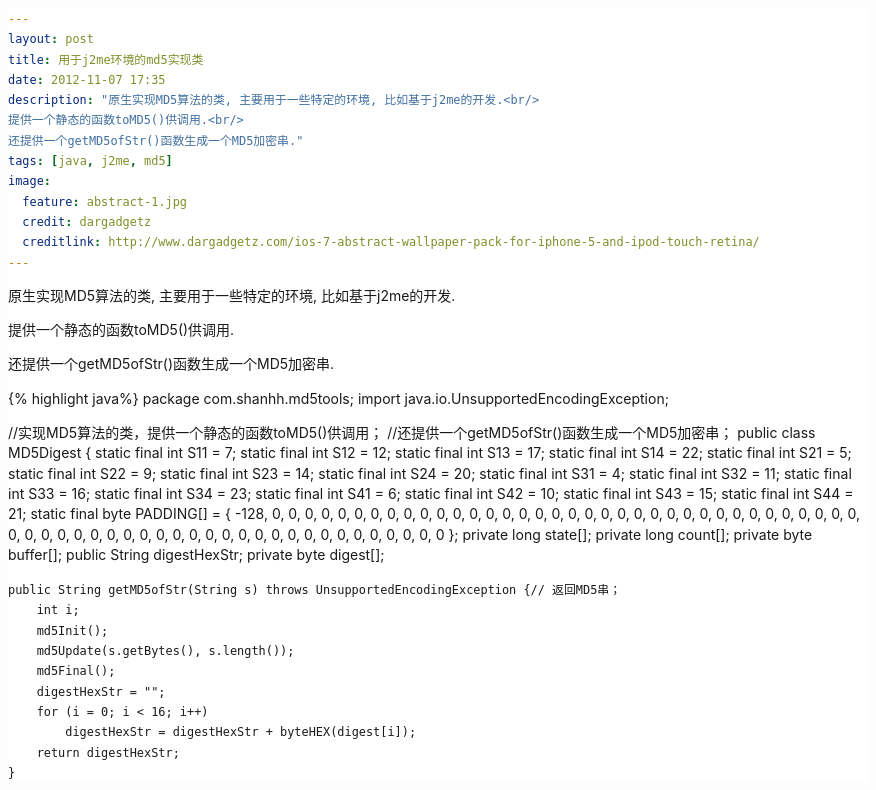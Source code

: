```yaml
---
layout: post
title: 用于j2me环境的md5实现类
date: 2012-11-07 17:35
description: "原生实现MD5算法的类, 主要用于一些特定的环境, 比如基于j2me的开发.<br/>
提供一个静态的函数toMD5()供调用.<br/>
还提供一个getMD5ofStr()函数生成一个MD5加密串."
tags: [java, j2me, md5]
image:
  feature: abstract-1.jpg
  credit: dargadgetz
  creditlink: http://www.dargadgetz.com/ios-7-abstract-wallpaper-pack-for-iphone-5-and-ipod-touch-retina/
---
```


原生实现MD5算法的类, 主要用于一些特定的环境, 比如基于j2me的开发.

提供一个静态的函数toMD5()供调用.

还提供一个getMD5ofStr()函数生成一个MD5加密串.

{% highlight java%}
package com.shanhh.md5tools;
import java.io.UnsupportedEncodingException;

//实现MD5算法的类，提供一个静态的函数toMD5()供调用；
//还提供一个getMD5ofStr()函数生成一个MD5加密串；
public class MD5Digest {
    static final int S11 = 7;
    static final int S12 = 12;
    static final int S13 = 17;
    static final int S14 = 22;
    static final int S21 = 5;
    static final int S22 = 9;
    static final int S23 = 14;
    static final int S24 = 20;
    static final int S31 = 4;
    static final int S32 = 11;
    static final int S33 = 16;
    static final int S34 = 23;
    static final int S41 = 6;
    static final int S42 = 10;
    static final int S43 = 15;
    static final int S44 = 21;
    static final byte PADDING[] = { -128, 0, 0, 0, 0, 0, 0, 0, 0, 0, 0, 0, 0,
            0, 0, 0, 0, 0, 0, 0, 0, 0, 0, 0, 0, 0, 0, 0, 0, 0, 0, 0, 0, 0, 0,
            0, 0, 0, 0, 0, 0, 0, 0, 0, 0, 0, 0, 0, 0, 0, 0, 0, 0, 0, 0, 0, 0,
            0, 0, 0, 0, 0, 0, 0 };
    private long state[];
    private long count[];
    private byte buffer[];
    public String digestHexStr;
    private byte digest[];

    public String getMD5ofStr(String s) throws UnsupportedEncodingException {// 返回MD5串；
        int i;
        md5Init();
        md5Update(s.getBytes(), s.length());
        md5Final();
        digestHexStr = "";
        for (i = 0; i < 16; i++)
            digestHexStr = digestHexStr + byteHEX(digest[i]);
        return digestHexStr;
    }
